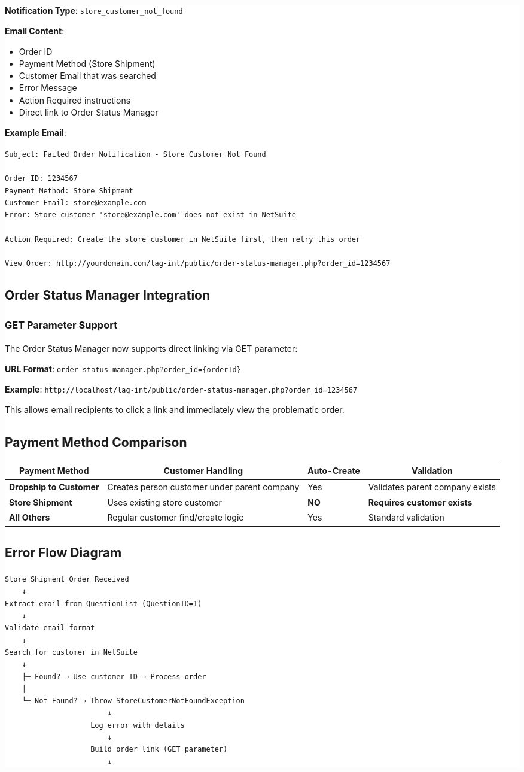 **Notification Type**: `store_customer_not_found`

**Email Content**:
- Order ID
- Payment Method (Store Shipment)
- Customer Email that was searched
- Error Message
- Action Required instructions
- Direct link to Order Status Manager

**Example Email**:
```
Subject: Failed Order Notification - Store Customer Not Found

Order ID: 1234567
Payment Method: Store Shipment
Customer Email: store@example.com
Error: Store customer 'store@example.com' does not exist in NetSuite

Action Required: Create the store customer in NetSuite first, then retry this order

View Order: http://yourdomain.com/lag-int/public/order-status-manager.php?order_id=1234567
```

## Order Status Manager Integration

### GET Parameter Support

The Order Status Manager now supports direct linking via GET parameter:

**URL Format**: `order-status-manager.php?order_id={orderId}`

**Example**: `http://localhost/lag-int/public/order-status-manager.php?order_id=1234567`

This allows email recipients to click a link and immediately view the problematic order.

## Payment Method Comparison

| Payment Method | Customer Handling | Auto-Create | Validation |
|---------------|------------------|-------------|------------|
| **Dropship to Customer** | Creates person customer under parent company | Yes | Validates parent company exists |
| **Store Shipment** | Uses existing store customer | **NO** | **Requires customer exists** |
| **All Others** | Regular customer find/create logic | Yes | Standard validation |

## Error Flow Diagram

```
Store Shipment Order Received
    ↓
Extract email from QuestionList (QuestionID=1)
    ↓
Validate email format
    ↓
Search for customer in NetSuite
    ↓
    ├─ Found? → Use customer ID → Process order
    │
    └─ Not Found? → Throw StoreCustomerNotFoundException
                        ↓
                    Log error with details
                        ↓
                    Build order link (GET parameter)
                        ↓
```